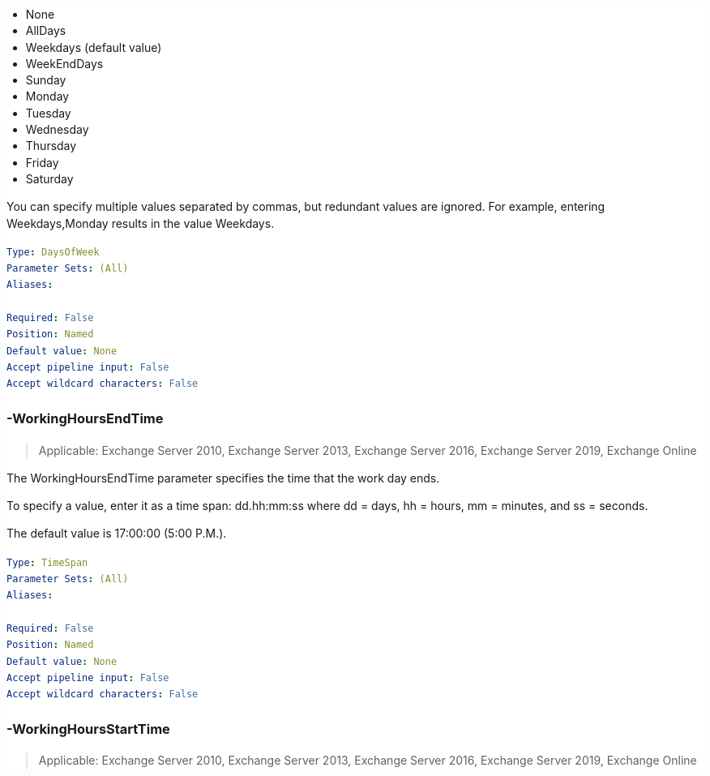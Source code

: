- None
- AllDays
- Weekdays (default value)
- WeekEndDays
- Sunday
- Monday
- Tuesday
- Wednesday
- Thursday
- Friday
- Saturday

You can specify multiple values separated by commas, but redundant values are ignored. For example, entering Weekdays,Monday results in the value Weekdays.

```yaml
Type: DaysOfWeek
Parameter Sets: (All)
Aliases:

Required: False
Position: Named
Default value: None
Accept pipeline input: False
Accept wildcard characters: False
```

### -WorkingHoursEndTime

> Applicable: Exchange Server 2010, Exchange Server 2013, Exchange Server 2016, Exchange Server 2019, Exchange Online

The WorkingHoursEndTime parameter specifies the time that the work day ends.

To specify a value, enter it as a time span: dd.hh:mm:ss where dd = days, hh = hours, mm = minutes, and ss = seconds.

The default value is 17:00:00 (5:00 P.M.).

```yaml
Type: TimeSpan
Parameter Sets: (All)
Aliases:

Required: False
Position: Named
Default value: None
Accept pipeline input: False
Accept wildcard characters: False
```

### -WorkingHoursStartTime

> Applicable: Exchange Server 2010, Exchange Server 2013, Exchange Server 2016, Exchange Server 2019, Exchange Online
